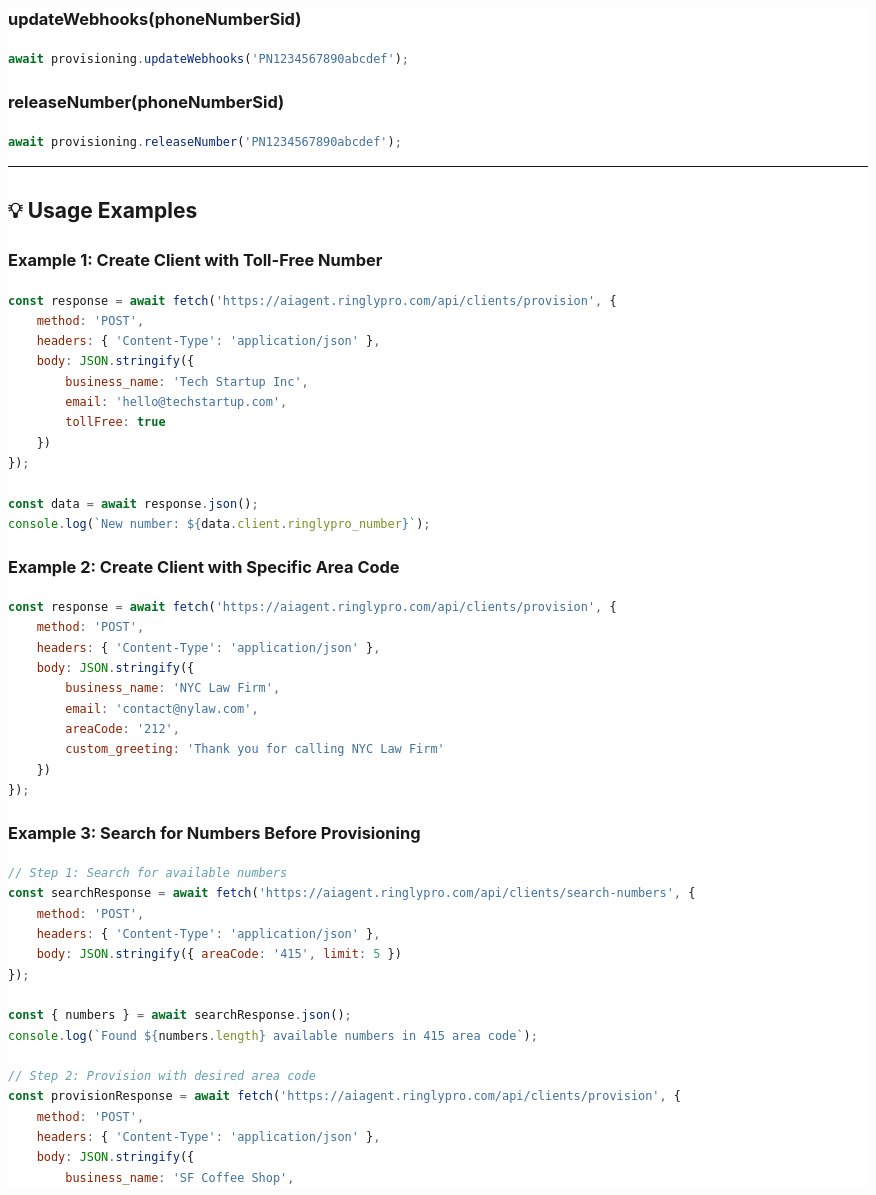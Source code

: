 ### **updateWebhooks(phoneNumberSid)**
```javascript
await provisioning.updateWebhooks('PN1234567890abcdef');
```

### **releaseNumber(phoneNumberSid)**
```javascript
await provisioning.releaseNumber('PN1234567890abcdef');
```

---

## 💡 Usage Examples

### **Example 1: Create Client with Toll-Free Number**

```javascript
const response = await fetch('https://aiagent.ringlypro.com/api/clients/provision', {
    method: 'POST',
    headers: { 'Content-Type': 'application/json' },
    body: JSON.stringify({
        business_name: 'Tech Startup Inc',
        email: 'hello@techstartup.com',
        tollFree: true
    })
});

const data = await response.json();
console.log(`New number: ${data.client.ringlypro_number}`);
```

### **Example 2: Create Client with Specific Area Code**

```javascript
const response = await fetch('https://aiagent.ringlypro.com/api/clients/provision', {
    method: 'POST',
    headers: { 'Content-Type': 'application/json' },
    body: JSON.stringify({
        business_name: 'NYC Law Firm',
        email: 'contact@nylaw.com',
        areaCode: '212',
        custom_greeting: 'Thank you for calling NYC Law Firm'
    })
});
```

### **Example 3: Search for Numbers Before Provisioning**

```javascript
// Step 1: Search for available numbers
const searchResponse = await fetch('https://aiagent.ringlypro.com/api/clients/search-numbers', {
    method: 'POST',
    headers: { 'Content-Type': 'application/json' },
    body: JSON.stringify({ areaCode: '415', limit: 5 })
});

const { numbers } = await searchResponse.json();
console.log(`Found ${numbers.length} available numbers in 415 area code`);

// Step 2: Provision with desired area code
const provisionResponse = await fetch('https://aiagent.ringlypro.com/api/clients/provision', {
    method: 'POST',
    headers: { 'Content-Type': 'application/json' },
    body: JSON.stringify({
        business_name: 'SF Coffee Shop',
```